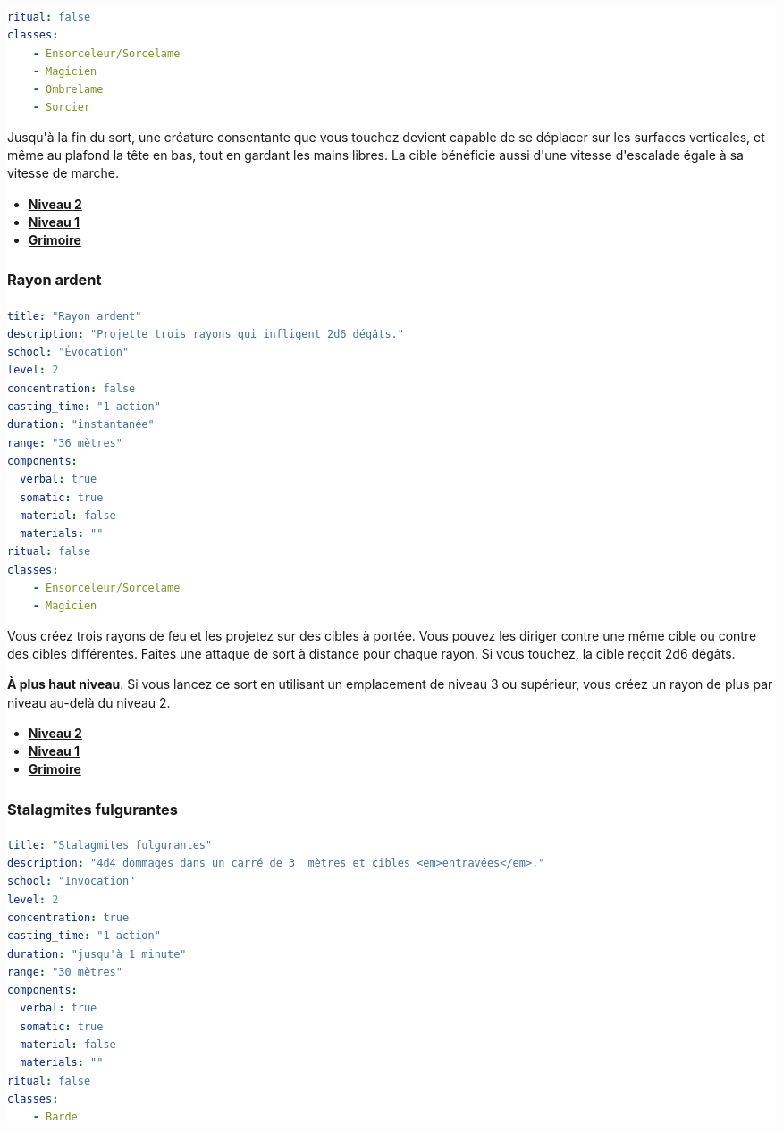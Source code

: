 ```yml
ritual: false
classes:
    - Ensorceleur/Sorcelame
    - Magicien
    - Ombrelame
    - Sorcier
```
Jusqu'à la fin du sort, une créature consentante que vous touchez devient capable de se déplacer sur les surfaces verticales, et même au plafond la tête en bas, tout en gardant les mains libres. La cible bénéficie aussi d'une vitesse d'escalade égale à sa vitesse de marche.

- **[Niveau 2](#niveau-2)**
- **[Niveau 1](#niveau-1)**
- **[Grimoire](#grimoire)**

### Rayon ardent
```yml
title: "Rayon ardent"
description: "Projette trois rayons qui infligent 2d6 dégâts."
school: "Évocation"
level: 2
concentration: false
casting_time: "1 action"
duration: "instantanée"
range: "36 mètres"
components:
  verbal: true
  somatic: true
  material: false
  materials: ""
ritual: false
classes:
    - Ensorceleur/Sorcelame
    - Magicien
```
Vous créez trois rayons de feu et les projetez sur des cibles à portée. Vous pouvez les diriger contre une même cible ou contre des cibles différentes. Faites une attaque de sort à distance pour chaque rayon. Si vous touchez, la cible reçoit 2d6 dégâts.

**À plus haut niveau**. Si vous lancez ce sort en utilisant un emplacement de niveau 3 ou supérieur, vous créez un rayon de plus par niveau au-delà du niveau 2.

- **[Niveau 2](#niveau-2)**
- **[Niveau 1](#niveau-1)**
- **[Grimoire](#grimoire)**

### Stalagmites fulgurantes
```yml
title: "Stalagmites fulgurantes"
description: "4d4 dommages dans un carré de 3  mètres et cibles <em>entravées</em>."
school: "Invocation"
level: 2
concentration: true
casting_time: "1 action"
duration: "jusqu'à 1 minute"
range: "30 mètres"
components:
  verbal: true
  somatic: true
  material: false
  materials: ""
ritual: false
classes:
    - Barde
```
